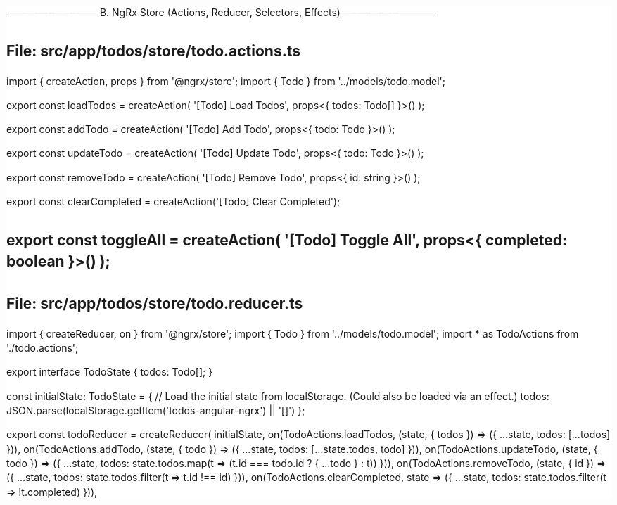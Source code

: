 ─────────────
B. NgRx Store (Actions, Reducer, Selectors, Effects)
─────────────

File: src/app/todos/store/todo.actions.ts
------------------------------------------------
import { createAction, props } from '@ngrx/store';
import { Todo } from '../models/todo.model';

export const loadTodos = createAction(
  '[Todo] Load Todos',
  props<{ todos: Todo[] }>()
);

export const addTodo = createAction(
  '[Todo] Add Todo',
  props<{ todo: Todo }>()
);

export const updateTodo = createAction(
  '[Todo] Update Todo',
  props<{ todo: Todo }>()
);

export const removeTodo = createAction(
  '[Todo] Remove Todo',
  props<{ id: string }>()
);

export const clearCompleted = createAction('[Todo] Clear Completed');

export const toggleAll = createAction(
  '[Todo] Toggle All',
  props<{ completed: boolean }>()
);
------------------------------------------------

File: src/app/todos/store/todo.reducer.ts
------------------------------------------------
import { createReducer, on } from '@ngrx/store';
import { Todo } from '../models/todo.model';
import * as TodoActions from './todo.actions';

export interface TodoState {
  todos: Todo[];
}

const initialState: TodoState = {
  // Load the initial state from localStorage. (Could also be loaded via an effect.)
  todos: JSON.parse(localStorage.getItem('todos-angular-ngrx') || '[]')
};

export const todoReducer = createReducer(
  initialState,
  on(TodoActions.loadTodos, (state, { todos }) => ({ ...state, todos: [...todos] })),
  on(TodoActions.addTodo, (state, { todo }) => ({ ...state, todos: [...state.todos, todo] })),
  on(TodoActions.updateTodo, (state, { todo }) => ({
    ...state,
    todos: state.todos.map(t => (t.id === todo.id ? { ...todo } : t))
  })),
  on(TodoActions.removeTodo, (state, { id }) => ({
    ...state,
    todos: state.todos.filter(t => t.id !== id)
  })),
  on(TodoActions.clearCompleted, state => ({
    ...state,
    todos: state.todos.filter(t => !t.completed)
  })),